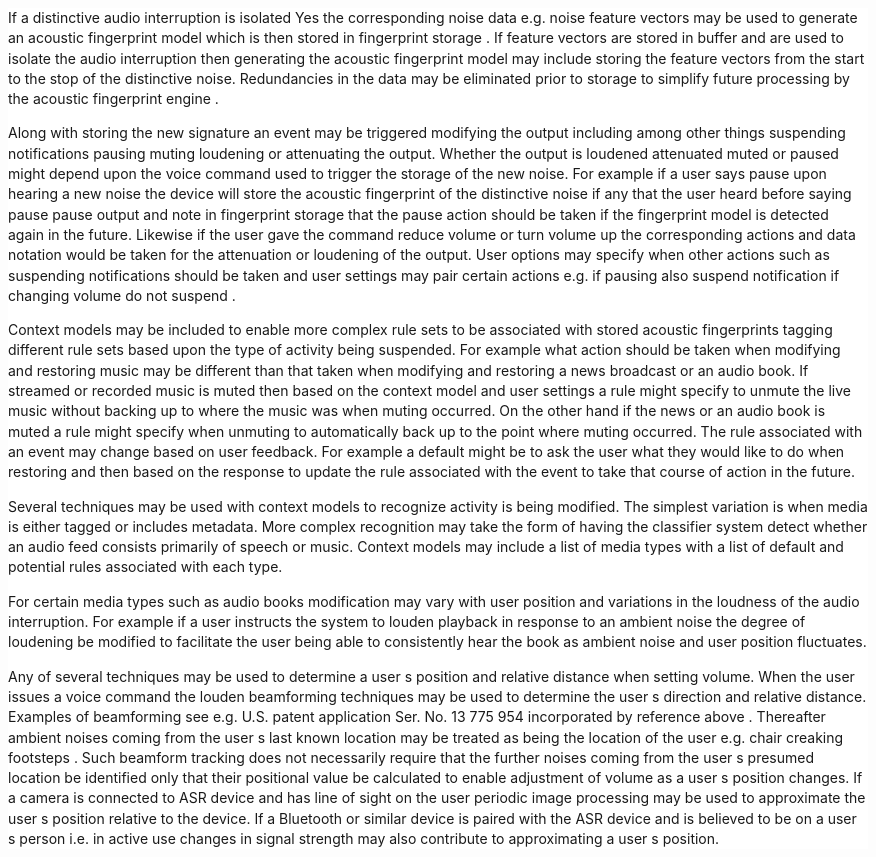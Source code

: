 If a distinctive audio interruption is isolated Yes the corresponding noise data e.g. noise feature vectors may be used to generate an acoustic fingerprint model which is then stored in fingerprint storage . If feature vectors are stored in buffer and are used to isolate the audio interruption then generating the acoustic fingerprint model may include storing the feature vectors from the start to the stop of the distinctive noise. Redundancies in the data may be eliminated prior to storage to simplify future processing by the acoustic fingerprint engine .

Along with storing the new signature an event may be triggered modifying the output including among other things suspending notifications pausing muting loudening or attenuating the output. Whether the output is loudened attenuated muted or paused might depend upon the voice command used to trigger the storage of the new noise. For example if a user says pause upon hearing a new noise the device will store the acoustic fingerprint of the distinctive noise if any that the user heard before saying pause pause output and note in fingerprint storage that the pause action should be taken if the fingerprint model is detected again in the future. Likewise if the user gave the command reduce volume or turn volume up the corresponding actions and data notation would be taken for the attenuation or loudening of the output. User options may specify when other actions such as suspending notifications should be taken and user settings may pair certain actions e.g. if pausing also suspend notification if changing volume do not suspend .

Context models may be included to enable more complex rule sets to be associated with stored acoustic fingerprints tagging different rule sets based upon the type of activity being suspended. For example what action should be taken when modifying and restoring music may be different than that taken when modifying and restoring a news broadcast or an audio book. If streamed or recorded music is muted then based on the context model and user settings a rule might specify to unmute the live music without backing up to where the music was when muting occurred. On the other hand if the news or an audio book is muted a rule might specify when unmuting to automatically back up to the point where muting occurred. The rule associated with an event may change based on user feedback. For example a default might be to ask the user what they would like to do when restoring and then based on the response to update the rule associated with the event to take that course of action in the future.

Several techniques may be used with context models to recognize activity is being modified. The simplest variation is when media is either tagged or includes metadata. More complex recognition may take the form of having the classifier system detect whether an audio feed consists primarily of speech or music. Context models may include a list of media types with a list of default and potential rules associated with each type.

For certain media types such as audio books modification may vary with user position and variations in the loudness of the audio interruption. For example if a user instructs the system to louden playback in response to an ambient noise the degree of loudening be modified to facilitate the user being able to consistently hear the book as ambient noise and user position fluctuates.

Any of several techniques may be used to determine a user s position and relative distance when setting volume. When the user issues a voice command the louden beamforming techniques may be used to determine the user s direction and relative distance. Examples of beamforming see e.g. U.S. patent application Ser. No. 13 775 954 incorporated by reference above . Thereafter ambient noises coming from the user s last known location may be treated as being the location of the user e.g. chair creaking footsteps . Such beamform tracking does not necessarily require that the further noises coming from the user s presumed location be identified only that their positional value be calculated to enable adjustment of volume as a user s position changes. If a camera is connected to ASR device and has line of sight on the user periodic image processing may be used to approximate the user s position relative to the device. If a Bluetooth or similar device is paired with the ASR device and is believed to be on a user s person i.e. in active use changes in signal strength may also contribute to approximating a user s position.
